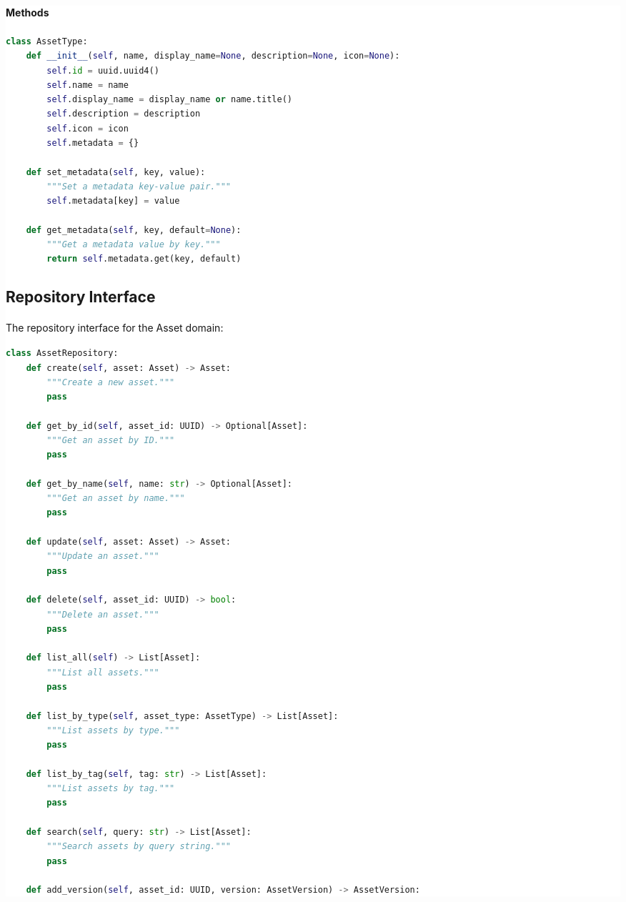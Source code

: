 #### Methods

```python
class AssetType:
    def __init__(self, name, display_name=None, description=None, icon=None):
        self.id = uuid.uuid4()
        self.name = name
        self.display_name = display_name or name.title()
        self.description = description
        self.icon = icon
        self.metadata = {}
        
    def set_metadata(self, key, value):
        """Set a metadata key-value pair."""
        self.metadata[key] = value
        
    def get_metadata(self, key, default=None):
        """Get a metadata value by key."""
        return self.metadata.get(key, default)
```

## Repository Interface

The repository interface for the Asset domain:

```python
class AssetRepository:
    def create(self, asset: Asset) -> Asset:
        """Create a new asset."""
        pass
        
    def get_by_id(self, asset_id: UUID) -> Optional[Asset]:
        """Get an asset by ID."""
        pass
        
    def get_by_name(self, name: str) -> Optional[Asset]:
        """Get an asset by name."""
        pass
        
    def update(self, asset: Asset) -> Asset:
        """Update an asset."""
        pass
        
    def delete(self, asset_id: UUID) -> bool:
        """Delete an asset."""
        pass
        
    def list_all(self) -> List[Asset]:
        """List all assets."""
        pass
        
    def list_by_type(self, asset_type: AssetType) -> List[Asset]:
        """List assets by type."""
        pass
        
    def list_by_tag(self, tag: str) -> List[Asset]:
        """List assets by tag."""
        pass
        
    def search(self, query: str) -> List[Asset]:
        """Search assets by query string."""
        pass
        
    def add_version(self, asset_id: UUID, version: AssetVersion) -> AssetVersion:
```